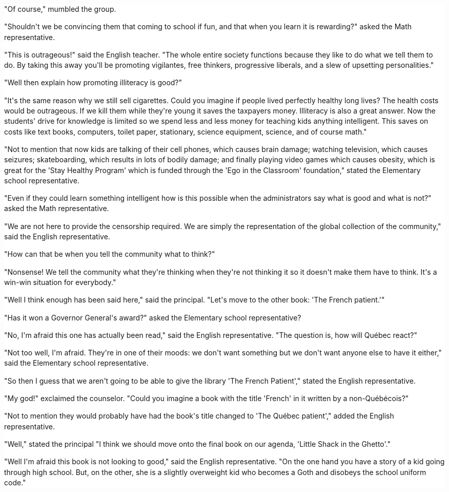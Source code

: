 "Of course," mumbled the group.

"Shouldn't we be convincing them that coming to school if fun, and that when you learn it is rewarding?" asked the Math representative.

"This is outrageous!" said the English teacher. "The whole entire society functions because they like to do what we tell them to do. By taking this away you'll be promoting vigilantes, free thinkers, progressive liberals, and a slew of upsetting personalities."

"Well then explain how promoting illiteracy is good?"

"It's the same reason why we still sell cigarettes. Could you imagine if people lived perfectly healthy long lives? The health costs would be outrageous. If we kill them while they're young it saves the taxpayers money. Illiteracy is also a great answer. Now the students' drive for knowledge is limited so we spend less and less money for teaching kids anything intelligent. This saves on costs like text books, computers, toilet paper, stationary, science equipment, science, and of course math."

"Not to mention that now kids are talking of their cell phones, which causes brain damage; watching television, which causes seizures; skateboarding, which results in lots of bodily damage; and finally playing video games which causes obesity, which is great for the 'Stay Healthy Program' which is funded through the 'Ego in the Classroom' foundation," stated the Elementary school representative.

"Even if they could learn something intelligent how is this possible when the administrators say what is good and what is not?" asked the Math representative.

"We are not here to provide the censorship required. We are simply the representation of the global collection of the community," said the English representative.

"How can that be when you tell the community what to think?"

"Nonsense! We tell the community what they're thinking when they're not thinking it so it doesn't make them have to think. It's a win-win situation for everybody."

"Well I think enough has been said here," said the principal. "Let's move to the other book: 'The French patient.'"

"Has it won a Governor General's award?" asked the Elementary school representative?

"No, I'm afraid this one has actually been read," said the English representative. "The question is, how will Québec react?"

"Not too well, I'm afraid. They're in one of their moods: we don't want something but we don't want anyone else to have it either," said the Elementary school representative.

"So then I guess that we aren't going to be able to give the library 'The French Patient'," stated the English representative.

"My god!" exclaimed the counselor. "Could you imagine a book with the title 'French' in it written by a non-Québécois?"

"Not to mention they would probably have had the book's title changed to 'The Québec patient'," added the English representative.

"Well," stated the principal "I think we should move onto the final book on our agenda, 'Little Shack in the Ghetto'."

"Well I'm afraid this book is not looking to good," said the English representative. "On the one hand you have a story of a kid going through high school. But, on the other, she is a slightly overweight kid who becomes a Goth and disobeys the school uniform code."
